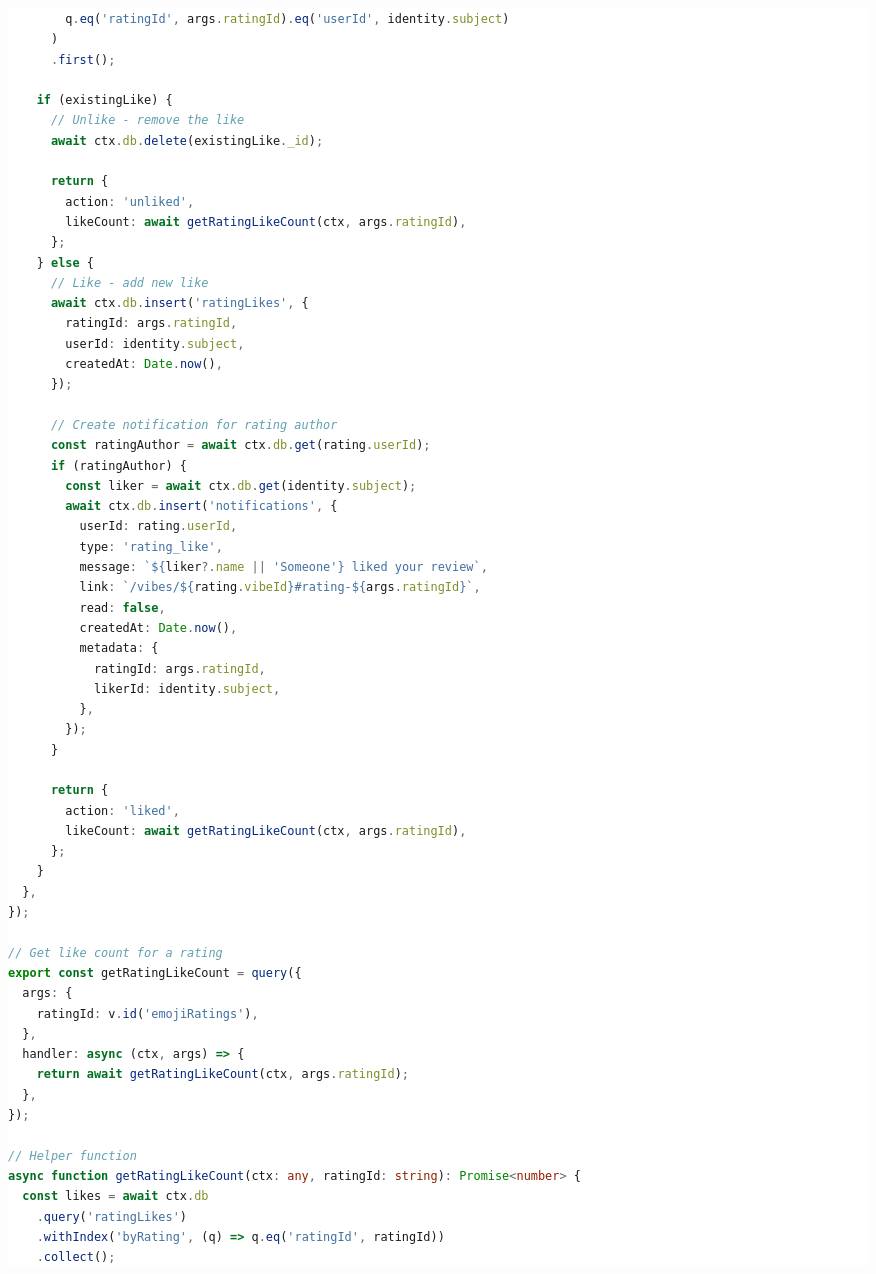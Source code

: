 ```typescript
        q.eq('ratingId', args.ratingId).eq('userId', identity.subject)
      )
      .first();

    if (existingLike) {
      // Unlike - remove the like
      await ctx.db.delete(existingLike._id);

      return {
        action: 'unliked',
        likeCount: await getRatingLikeCount(ctx, args.ratingId),
      };
    } else {
      // Like - add new like
      await ctx.db.insert('ratingLikes', {
        ratingId: args.ratingId,
        userId: identity.subject,
        createdAt: Date.now(),
      });

      // Create notification for rating author
      const ratingAuthor = await ctx.db.get(rating.userId);
      if (ratingAuthor) {
        const liker = await ctx.db.get(identity.subject);
        await ctx.db.insert('notifications', {
          userId: rating.userId,
          type: 'rating_like',
          message: `${liker?.name || 'Someone'} liked your review`,
          link: `/vibes/${rating.vibeId}#rating-${args.ratingId}`,
          read: false,
          createdAt: Date.now(),
          metadata: {
            ratingId: args.ratingId,
            likerId: identity.subject,
          },
        });
      }

      return {
        action: 'liked',
        likeCount: await getRatingLikeCount(ctx, args.ratingId),
      };
    }
  },
});

// Get like count for a rating
export const getRatingLikeCount = query({
  args: {
    ratingId: v.id('emojiRatings'),
  },
  handler: async (ctx, args) => {
    return await getRatingLikeCount(ctx, args.ratingId);
  },
});

// Helper function
async function getRatingLikeCount(ctx: any, ratingId: string): Promise<number> {
  const likes = await ctx.db
    .query('ratingLikes')
    .withIndex('byRating', (q) => q.eq('ratingId', ratingId))
    .collect();

```